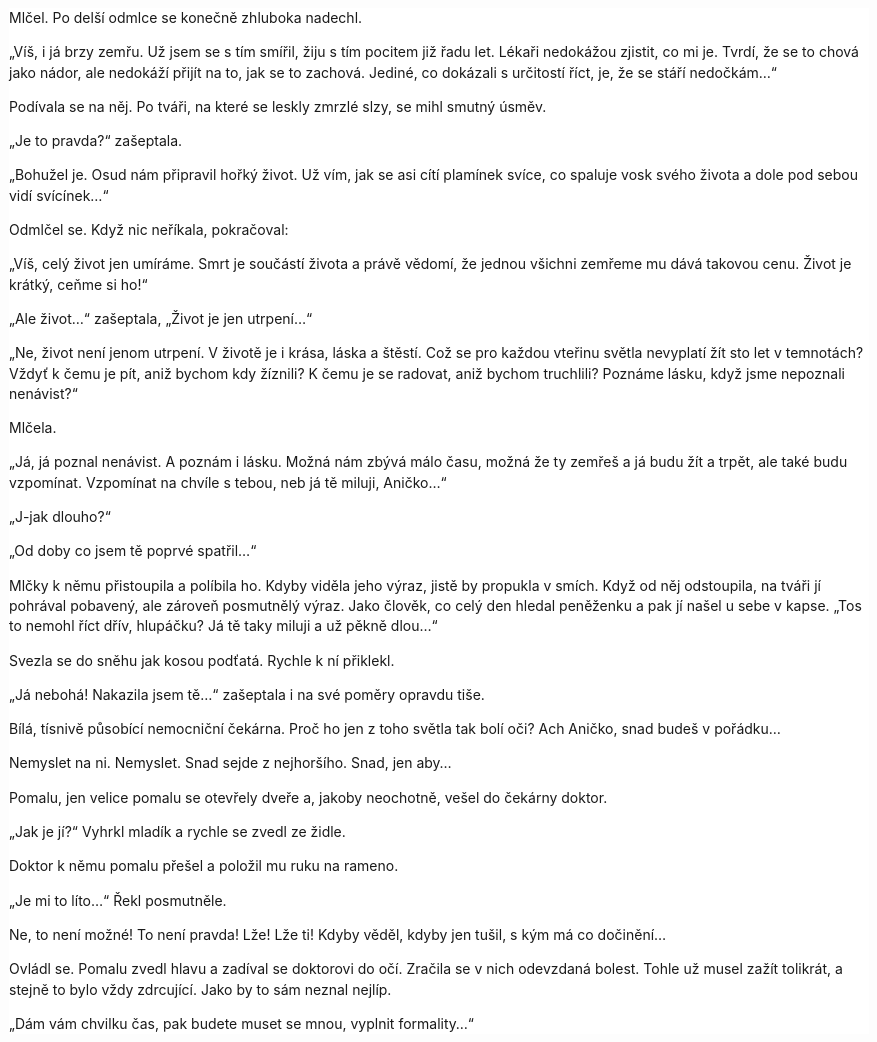 Mlčel. Po delší odmlce se konečně zhluboka nadechl.

„Víš, i já brzy zemřu. Už jsem se s tím smířil, žiju s tím pocitem již řadu let. Lékaři nedokážou zjistit, co mi je. Tvrdí, že se to chová jako nádor, ale nedokáží přijít na to, jak se to zachová. Jediné, co dokázali s určitostí říct, je, že se stáří nedočkám…“

Podívala se na něj. Po tváři, na které se leskly zmrzlé slzy, se mihl smutný úsměv.
 
„Je to pravda?“ zašeptala.

„Bohužel je. Osud nám připravil hořký život. Už vím, jak se asi cítí plamínek svíce, co spaluje vosk svého života a dole pod sebou vidí svícínek…“

Odmlčel se. Když nic neříkala, pokračoval:

„Víš, celý život jen umíráme. Smrt je součástí života a právě vědomí, že jednou všichni zemřeme mu dává takovou cenu. Život je krátký, ceňme si ho!“

„Ale život…“ zašeptala, „Život je jen utrpení…“

„Ne, život není jenom utrpení. V životě je i krása, láska a štěstí. Což se pro každou vteřinu světla nevyplatí žít sto let v temnotách? Vždyť k čemu je pít, aniž bychom kdy žíznili? K čemu je se radovat, aniž bychom truchlili? Poznáme lásku, když jsme nepoznali nenávist?“

Mlčela.
 
„Já, já poznal nenávist. A poznám i lásku. Možná nám zbývá málo času, možná že ty zemřeš a já budu žít a trpět, ale také budu vzpomínat. Vzpomínat na chvíle s tebou, neb já tě miluji, Aničko…“

„J-jak dlouho?“

„Od doby co jsem tě poprvé spatřil…“

Mlčky k němu přistoupila a políbila ho. Kdyby viděla jeho výraz, jistě by propukla v smích. Když od něj odstoupila, na tváři jí pohrával pobavený, ale zároveň posmutnělý výraz. Jako člověk, co celý den hledal peněženku a pak jí našel u sebe v kapse.
„Tos to nemohl říct dřív, hlupáčku? Já tě taky miluji a už pěkně dlou…“

Svezla se do sněhu jak kosou podťatá. Rychle k ní přiklekl.
 
„Já nebohá! Nakazila jsem tě…“ zašeptala i na své poměry opravdu tiše.


Bílá, tísnivě působící nemocniční čekárna. Proč ho jen z toho světla tak bolí oči? Ach Aničko, snad budeš v pořádku…

 Nemyslet na ni. Nemyslet. Snad sejde z nejhoršího. Snad, jen aby…
 
Pomalu, jen velice pomalu se otevřely dveře a, jakoby neochotně, vešel do čekárny doktor.

„Jak je jí?“ Vyhrkl mladík a rychle se zvedl ze židle.

Doktor k němu pomalu přešel a položil mu ruku na rameno.

„Je mi to líto…“ Řekl posmutněle.
 
Ne, to není možné! To není pravda! Lže! Lže ti! Kdyby věděl, kdyby jen tušil, s kým má co dočinění…

Ovládl se. Pomalu zvedl hlavu a zadíval se doktorovi do očí. Zračila se v nich odevzdaná bolest. Tohle už musel zažít tolikrát, a stejně to bylo vždy zdrcující. Jako by to sám neznal nejlíp.

„Dám vám chvilku čas, pak budete muset se mnou, vyplnit formality…“
